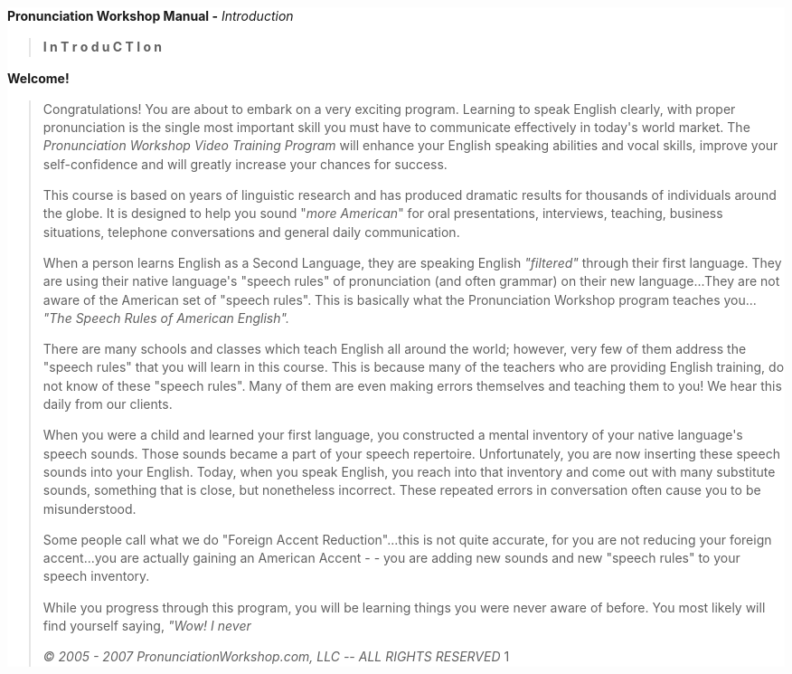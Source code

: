 **Pronunciation Workshop Manual -** *Introduction*

> **I n T r o d u C T I o n**

**Welcome!**

> Congratulations! You are about to embark on a very exciting program.
> Learning to speak English clearly, with proper pronunciation is the
> single most important skill you must have to communicate effectively
> in today's world market. The *Pronunciation Workshop Video Training
> Program* will enhance your English speaking abilities and vocal
> skills, improve your self-confidence and will greatly increase your
> chances for success.
>
> This course is based on years of linguistic research and has produced
> dramatic results for thousands of individuals around the globe. It is
> designed to help you sound "*more American*" for oral presentations,
> interviews, teaching, business situations, telephone conversations and
> general daily communication.
>
> When a person learns English as a Second Language, they are speaking
> English *"filtered"* through their first language. They are using
> their native language's "speech rules" of pronunciation (and often
> grammar) on their new language...They are not aware of the American
> set of "speech rules". This is basically what the Pronunciation
> Workshop program teaches you... *"The Speech Rules of American
> English".*
>
> There are many schools and classes which teach English all around the
> world; however, very few of them address the "speech rules" that you
> will learn in this course. This is because many of the teachers who
> are providing English training, do not know of these "speech rules".
> Many of them are even making errors themselves and teaching them to
> you! We hear this daily from our clients.
>
> When you were a child and learned your first language, you constructed
> a mental inventory of your native language's speech sounds. Those
> sounds became a part of your speech repertoire. Unfortunately, you are
> now inserting these speech sounds into your English. Today, when you
> speak English, you reach into that inventory and come out with many
> substitute sounds, something that is close, but nonetheless incorrect.
> These repeated errors in conversation often cause you to be
> misunderstood.
>
> Some people call what we do "Foreign Accent Reduction"...this is not
> quite accurate, for you are not reducing your foreign accent\...you
> are actually gaining an American Accent - - you are adding new sounds
> and new "speech rules" to your speech inventory.
>
> While you progress through this program, you will be learning things
> you were never aware of before. You most likely will find yourself
> saying, *"Wow! I never*
>
> *© 2005 - 2007 PronunciationWorkshop.com, LLC -- ALL RIGHTS RESERVED*
> 1
